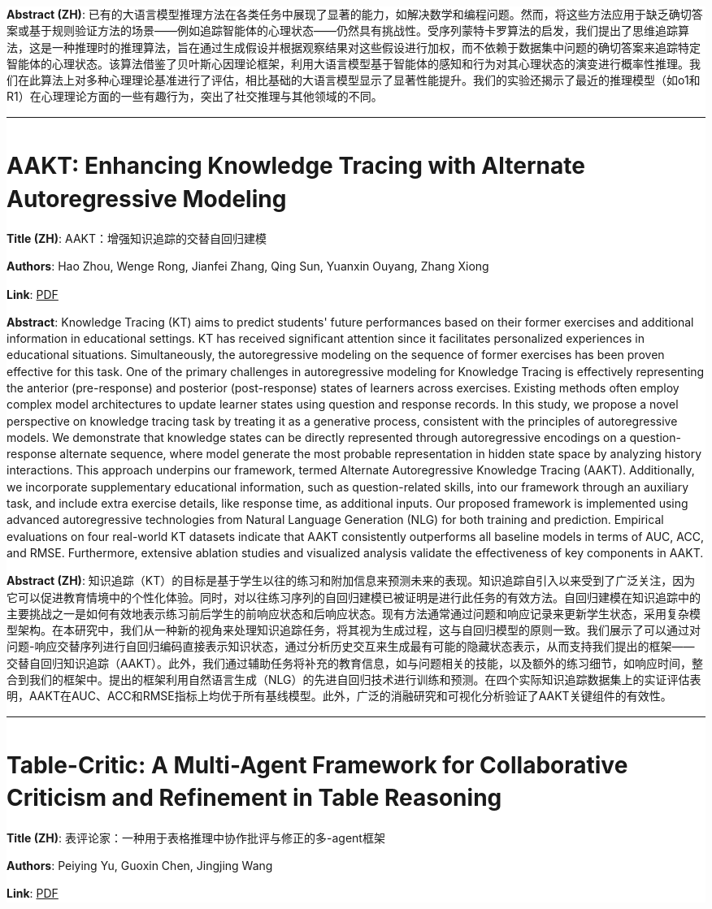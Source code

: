 **Abstract (ZH)**: 已有的大语言模型推理方法在各类任务中展现了显著的能力，如解决数学和编程问题。然而，将这些方法应用于缺乏确切答案或基于规则验证方法的场景——例如追踪智能体的心理状态——仍然具有挑战性。受序列蒙特卡罗算法的启发，我们提出了思维追踪算法，这是一种推理时的推理算法，旨在通过生成假设并根据观察结果对这些假设进行加权，而不依赖于数据集中问题的确切答案来追踪特定智能体的心理状态。该算法借鉴了贝叶斯心因理论框架，利用大语言模型基于智能体的感知和行为对其心理状态的演变进行概率性推理。我们在此算法上对多种心理理论基准进行了评估，相比基础的大语言模型显示了显著性能提升。我们的实验还揭示了最近的推理模型（如o1和R1）在心理理论方面的一些有趣行为，突出了社交推理与其他领域的不同。 

---
# AAKT: Enhancing Knowledge Tracing with Alternate Autoregressive Modeling 

**Title (ZH)**: AAKT：增强知识追踪的交替自回归建模 

**Authors**: Hao Zhou, Wenge Rong, Jianfei Zhang, Qing Sun, Yuanxin Ouyang, Zhang Xiong  

**Link**: [PDF](https://arxiv.org/pdf/2502.11817)  

**Abstract**: Knowledge Tracing (KT) aims to predict students' future performances based on their former exercises and additional information in educational settings. KT has received significant attention since it facilitates personalized experiences in educational situations. Simultaneously, the autoregressive modeling on the sequence of former exercises has been proven effective for this task. One of the primary challenges in autoregressive modeling for Knowledge Tracing is effectively representing the anterior (pre-response) and posterior (post-response) states of learners across exercises. Existing methods often employ complex model architectures to update learner states using question and response records. In this study, we propose a novel perspective on knowledge tracing task by treating it as a generative process, consistent with the principles of autoregressive models. We demonstrate that knowledge states can be directly represented through autoregressive encodings on a question-response alternate sequence, where model generate the most probable representation in hidden state space by analyzing history interactions. This approach underpins our framework, termed Alternate Autoregressive Knowledge Tracing (AAKT). Additionally, we incorporate supplementary educational information, such as question-related skills, into our framework through an auxiliary task, and include extra exercise details, like response time, as additional inputs. Our proposed framework is implemented using advanced autoregressive technologies from Natural Language Generation (NLG) for both training and prediction. Empirical evaluations on four real-world KT datasets indicate that AAKT consistently outperforms all baseline models in terms of AUC, ACC, and RMSE. Furthermore, extensive ablation studies and visualized analysis validate the effectiveness of key components in AAKT. 

**Abstract (ZH)**: 知识追踪（KT）的目标是基于学生以往的练习和附加信息来预测未来的表现。知识追踪自引入以来受到了广泛关注，因为它可以促进教育情境中的个性化体验。同时，对以往练习序列的自回归建模已被证明是进行此任务的有效方法。自回归建模在知识追踪中的主要挑战之一是如何有效地表示练习前后学生的前响应状态和后响应状态。现有方法通常通过问题和响应记录来更新学生状态，采用复杂模型架构。在本研究中，我们从一种新的视角来处理知识追踪任务，将其视为生成过程，这与自回归模型的原则一致。我们展示了可以通过对问题-响应交替序列进行自回归编码直接表示知识状态，通过分析历史交互来生成最有可能的隐藏状态表示，从而支持我们提出的框架——交替自回归知识追踪（AAKT）。此外，我们通过辅助任务将补充的教育信息，如与问题相关的技能，以及额外的练习细节，如响应时间，整合到我们的框架中。提出的框架利用自然语言生成（NLG）的先进自回归技术进行训练和预测。在四个实际知识追踪数据集上的实证评估表明，AAKT在AUC、ACC和RMSE指标上均优于所有基线模型。此外，广泛的消融研究和可视化分析验证了AAKT关键组件的有效性。 

---
# Table-Critic: A Multi-Agent Framework for Collaborative Criticism and Refinement in Table Reasoning 

**Title (ZH)**: 表评论家：一种用于表格推理中协作批评与修正的多-agent框架 

**Authors**: Peiying Yu, Guoxin Chen, Jingjing Wang  

**Link**: [PDF](https://arxiv.org/pdf/2502.11799)  
